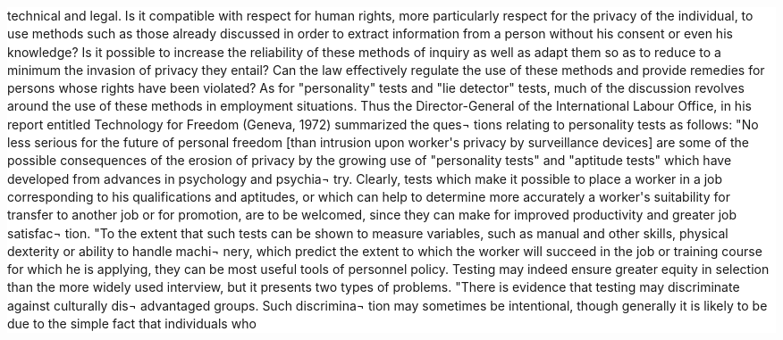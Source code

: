 technical and legal. Is it compatible
with respect for human rights, more
particularly respect for the privacy of
the individual, to use methods such
as those already discussed in order
to extract information from a person
without his consent or even his
knowledge? Is it possible to increase
the reliability of these methods of
inquiry as well as adapt them so as
to reduce to a minimum the invasion
of privacy they entail? Can the law
effectively regulate the use of these
methods and provide remedies for
persons whose rights have been
violated?
As for "personality" tests and "lie
detector" tests, much of the discussion
revolves around the use of these
methods in employment situations.
Thus the Director-General of the
International Labour Office, in his
report entitled Technology for Freedom
(Geneva, 1972) summarized the ques¬
tions relating to personality tests as
follows:
"No less serious for the future of
personal freedom [than intrusion upon
worker's privacy by surveillance
devices] are some of the possible
consequences of the erosion of
privacy by the growing use of
"personality tests" and "aptitude
tests" which have developed from
advances in psychology and psychia¬
try. Clearly, tests which make it
possible to place a worker in a job
corresponding to his qualifications
and aptitudes, or which can help to
determine more accurately a worker's
suitability for transfer to another job
or for promotion, are to be welcomed,
since they can make for improved
productivity and greater job satisfac¬
tion.
"To the extent that such tests can
be shown to measure variables, such
as manual and other skills, physical
dexterity or ability to handle machi¬
nery, which predict the extent to
which the worker will succeed in the
job or training course for which he
is applying, they can be most useful
tools of personnel policy. Testing
may indeed ensure greater equity in
selection than the more widely used
interview, but it presents two types
of problems.
"There is evidence that testing may
discriminate against culturally dis¬
advantaged groups. Such discrimina¬
tion may sometimes be intentional,
though generally it is likely to be due
to the simple fact that individuals who